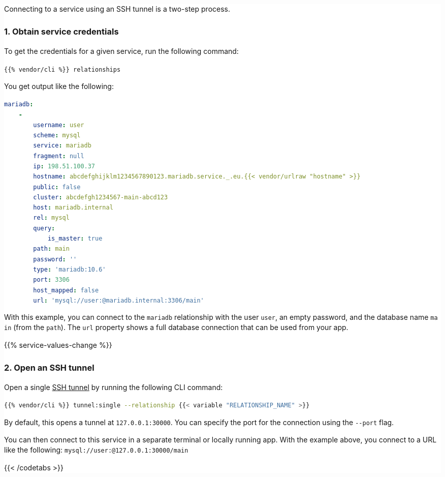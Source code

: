 Connecting to a service using an SSH tunnel is a two-step process.

### 1. Obtain service credentials


To get the credentials for a given service, run the following command:

```bash
{{% vendor/cli %}} relationships
```

You get output like the following:

```yaml
mariadb:
    -
        username: user
        scheme: mysql
        service: mariadb
        fragment: null
        ip: 198.51.100.37
        hostname: abcdefghijklm1234567890123.mariadb.service._.eu.{{< vendor/urlraw "hostname" >}}
        public: false
        cluster: abcdefgh1234567-main-abcd123
        host: mariadb.internal
        rel: mysql
        query:
            is_master: true
        path: main
        password: ''
        type: 'mariadb:10.6'
        port: 3306
        host_mapped: false
        url: 'mysql://user:@mariadb.internal:3306/main'
```

With this example, you can connect to the `mariadb` relationship
with the user `user`, an empty password, and the database name `main` (from the `path`).
The `url` property shows a full database connection that can be used from your app.

{{% service-values-change %}}

### 2. Open an SSH tunnel

Open a single [SSH tunnel](../development/ssh/_index.md#connect-to-services) by running the following CLI command:

```bash
{{% vendor/cli %}} tunnel:single --relationship {{< variable "RELATIONSHIP_NAME" >}}
```

By default, this opens a tunnel at `127.0.0.1:30000`.
You can specify the port for the connection using the `--port` flag.

You can then connect to this service in a separate terminal or locally running app.
With the example above, you connect to a URL like the following:
`mysql://user:@127.0.0.1:30000/main`

{{< /codetabs >}}
